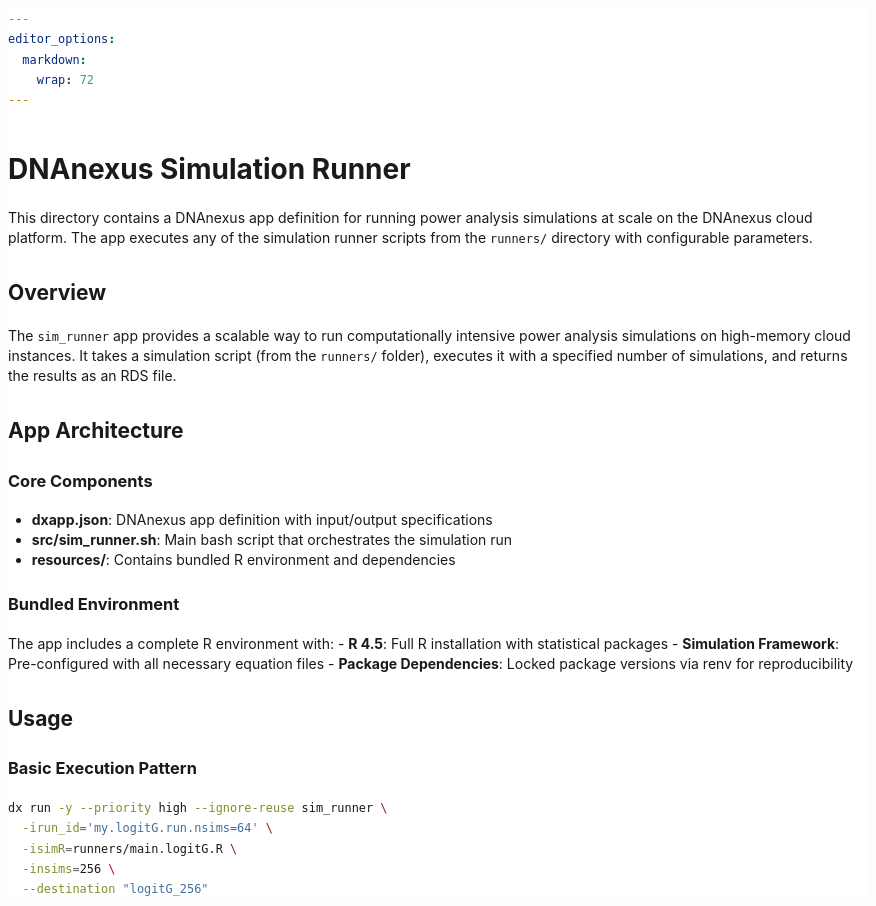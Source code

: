 ```yaml
---
editor_options: 
  markdown: 
    wrap: 72
---
```


# DNAnexus Simulation Runner

This directory contains a DNAnexus app definition for running power
analysis simulations at scale on the DNAnexus cloud platform. The app
executes any of the simulation runner scripts from the `runners/`
directory with configurable parameters.

## Overview

The `sim_runner` app provides a scalable way to run computationally
intensive power analysis simulations on high-memory cloud instances. It
takes a simulation script (from the `runners/` folder), executes it with
a specified number of simulations, and returns the results as an RDS
file.

## App Architecture

### Core Components

-   **dxapp.json**: DNAnexus app definition with input/output
    specifications
-   **src/sim_runner.sh**: Main bash script that orchestrates the
    simulation run
-   **resources/**: Contains bundled R environment and dependencies

### Bundled Environment

The app includes a complete R environment with: - **R 4.5**: Full R
installation with statistical packages - **Simulation Framework**:
Pre-configured with all necessary equation files - **Package
Dependencies**: Locked package versions via renv for reproducibility

## Usage

### Basic Execution Pattern

``` bash
dx run -y --priority high --ignore-reuse sim_runner \
  -irun_id='my.logitG.run.nsims=64' \
  -isimR=runners/main.logitG.R \
  -insims=256 \
  --destination "logitG_256"
```
